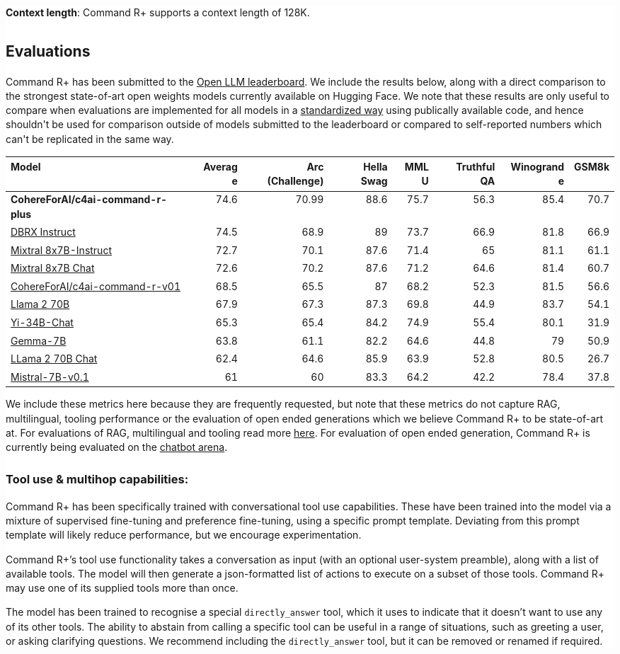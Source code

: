 **Context length**: Command R+ supports a context length of 128K.

## Evaluations

Command R+ has been submitted to the [Open LLM leaderboard](https://huggingface.co/spaces/HuggingFaceH4/open_llm_leaderboard). We include the results below, along with a direct comparison to the strongest state-of-art open weights models currently available on Hugging Face. We note that these results are only useful to compare when evaluations are implemented for all models in a [standardized way](https://github.com/EleutherAI/lm-evaluation-harness) using publically available code, and hence shouldn't be used for comparison outside of models submitted to the leaderboard or compared to self-reported numbers which can't be replicated in the same way. 

| Model                           |   Average |   Arc (Challenge) |   Hella Swag |   MMLU |   Truthful QA |   Winogrande |   GSM8k |
|:--------------------------------|----------:|------------------:|-------------:|-------:|--------------:|-------------:|--------:|
| **CohereForAI/c4ai-command-r-plus** |      74.6 |             70.99 |         88.6 |   75.7 |          56.3 |         85.4 |    70.7 |
| [DBRX Instruct](https://huggingface.co/databricks/dbrx-instruct)        |      74.5 |             68.9  |         89   |   73.7 |          66.9 |         81.8 |    66.9 |
| [Mixtral 8x7B-Instruct](https://huggingface.co/mistralai/Mixtral-8x7B-Instruct-v0.1)           |      72.7 |             70.1  |         87.6 |   71.4 |          65   |         81.1 |    61.1 |
| [Mixtral 8x7B Chat](https://huggingface.co/mistralai/Mixtral-8x7B-Instruct-v0.1)               |      72.6 |             70.2  |         87.6 |   71.2 |          64.6 |         81.4 |    60.7 |
| [CohereForAI/c4ai-command-r-v01](https://huggingface.co/CohereForAI/c4ai-command-r-v01)  |      68.5 |             65.5  |         87   |   68.2 |          52.3 |         81.5 |    56.6 |
| [Llama 2 70B](https://huggingface.co/meta-llama/Llama-2-70b-hf)                     |      67.9 |             67.3  |         87.3 |   69.8 |          44.9 |         83.7 |    54.1 |
| [Yi-34B-Chat](https://huggingface.co/01-ai/Yi-34B-Chat)                     |      65.3 |             65.4  |         84.2 |   74.9 |          55.4 |         80.1 |    31.9 |
| [Gemma-7B](https://huggingface.co/google/gemma-7b)                       |      63.8 |             61.1  |         82.2 |   64.6 |          44.8 |         79   |    50.9 |
| [LLama 2 70B Chat](https://huggingface.co/meta-llama/Llama-2-70b-chat-hf)             |      62.4 |             64.6  |         85.9 |   63.9 |          52.8 |         80.5 |    26.7 |
| [Mistral-7B-v0.1](https://huggingface.co/mistralai/Mistral-7B-v0.1)                 |      61   |             60    |         83.3 |   64.2 |          42.2 |         78.4 |    37.8 |

We include these metrics here because they are frequently requested, but note that these metrics do not capture RAG, multilingual, tooling performance or the evaluation of open ended generations which we believe Command R+ to be state-of-art at. For evaluations of RAG, multilingual and tooling read more [here](https://txt.cohere.com/command-r-plus-microsoft-azure/). For evaluation of open ended generation, Command R+ is currently being evaluated on the [chatbot arena](https://chat.lmsys.org/). 

### Tool use & multihop capabilities:

Command R+ has been specifically trained with conversational tool use capabilities. These have been trained into the model via a mixture of supervised fine-tuning and preference fine-tuning, using a specific prompt template. Deviating from this prompt template will likely reduce performance, but we encourage experimentation.

Command R+’s tool use functionality takes a conversation as input (with an optional user-system preamble), along with a list of available tools. The model will then generate a json-formatted list of actions to execute on a subset of those tools. Command R+ may use one of its supplied tools more than once.

The model has been trained to recognise a special `directly_answer` tool, which it uses to indicate that it doesn’t want to use any of its other tools. The ability to abstain from calling a specific tool can be useful in a range of situations, such as greeting a user, or asking clarifying questions.
We recommend including the `directly_answer` tool, but it can be removed or renamed if required.
